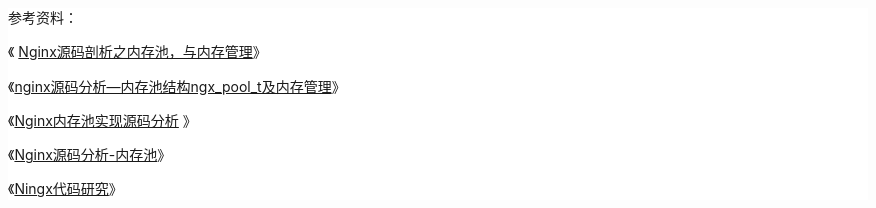 参考资料：

《 [Nginx源码剖析之内存池，与内存管理](http://blog.csdn.net/v_july_v/article/details/7040425)》

《[nginx源码分析—内存池结构ngx\_pool\_t及内存管理](http://blog.csdn.net/livelylittlefish/article/details/6586946)》

《[Nginx内存池实现源码分析](http://blog.chinaunix.net/uid-24830931-id-3764858.html) 》

《[Nginx源码分析-内存池](http://www.alidata.org/archives/1390)》

《[Ningx代码研究](https://code.google.com/p/nginxsrp/wiki/NginxCodeReview)》

